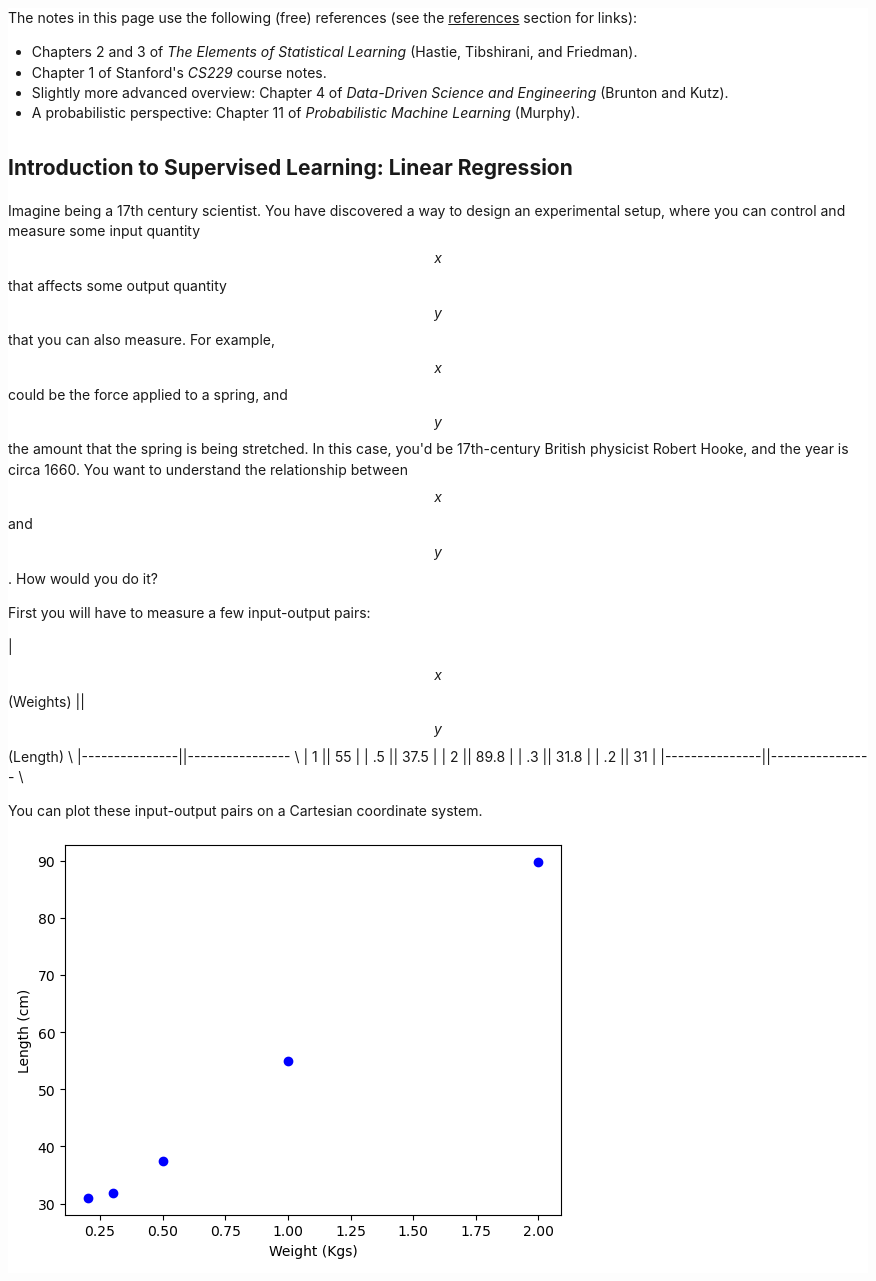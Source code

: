The notes in this page use the following (free) references (see the [references](/references) section for links):
- Chapters 2 and 3 of *The Elements of Statistical Learning* (Hastie, Tibshirani, and Friedman).
- Chapter 1 of Stanford's *CS229* course notes.
- Slightly more advanced overview: Chapter 4 of *Data-Driven Science and Engineering* (Brunton and Kutz).
- A probabilistic perspective: Chapter 11 of *Probabilistic Machine Learning* (Murphy).

## Introduction to Supervised Learning: Linear Regression 

Imagine being a 17th century scientist. You have discovered a way to design an experimental setup, where you can control and measure some input quantity $$x$$ that affects some output quantity $$y$$ that you can also measure. For example, $$x$$ could be the force applied to a spring, and $$y$$ the amount that the spring is being stretched. In this case, you'd be 17th-century British physicist Robert Hooke, and the year is circa 1660. You want to understand the relationship between $$x$$ and $$y$$. How would you do it?

First you will have to measure a few input-output pairs: 


| $$x$$ (Weights) || $$y$$ (Length)  \ 
|---------------||----------------  \ 
| 1             || 55            | 
| .5            || 37.5            |
| 2             || 89.8            |
| .3            || 31.8            |
| .2            || 31            |
|---------------||----------------  \ 


You can plot these input-output pairs on a Cartesian coordinate system.

![Hooke's Law](./data-measurements.png)
